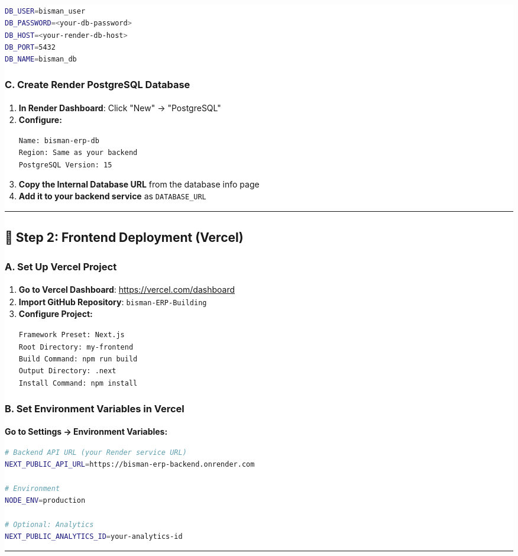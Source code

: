 ```bash
DB_USER=bisman_user
DB_PASSWORD=<your-db-password>
DB_HOST=<your-render-db-host>
DB_PORT=5432
DB_NAME=bisman_db
```

### C. Create Render PostgreSQL Database

1. **In Render Dashboard**: Click "New" → "PostgreSQL"
2. **Configure:**
   ```
   Name: bisman-erp-db
   Region: Same as your backend
   PostgreSQL Version: 15
   ```
3. **Copy the Internal Database URL** from the database info page
4. **Add it to your backend service** as `DATABASE_URL`

---

## 🎨 Step 2: Frontend Deployment (Vercel)

### A. Set Up Vercel Project

1. **Go to Vercel Dashboard**: https://vercel.com/dashboard
2. **Import GitHub Repository**: `bisman-ERP-Building`
3. **Configure Project:**
   ```
   Framework Preset: Next.js
   Root Directory: my-frontend
   Build Command: npm run build
   Output Directory: .next
   Install Command: npm install
   ```

### B. Set Environment Variables in Vercel

**Go to Settings → Environment Variables:**

```bash
# Backend API URL (your Render service URL)
NEXT_PUBLIC_API_URL=https://bisman-erp-backend.onrender.com

# Environment
NODE_ENV=production

# Optional: Analytics
NEXT_PUBLIC_ANALYTICS_ID=your-analytics-id
```

---
